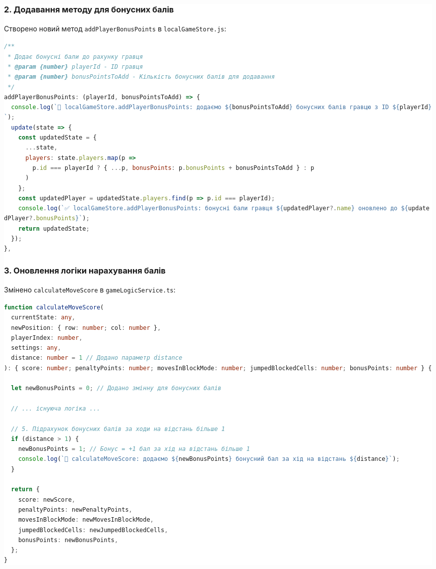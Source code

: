### 2. Додавання методу для бонусних балів
Створено новий метод `addPlayerBonusPoints` в `localGameStore.js`:

```javascript
/** 
 * Додає бонусні бали до рахунку гравця 
 * @param {number} playerId - ID гравця
 * @param {number} bonusPointsToAdd - Кількість бонусних балів для додавання
 */
addPlayerBonusPoints: (playerId, bonusPointsToAdd) => {
  console.log(`🎯 localGameStore.addPlayerBonusPoints: додаємо ${bonusPointsToAdd} бонусних балів гравцю з ID ${playerId}`);
  update(state => {
    const updatedState = {
      ...state,
      players: state.players.map(p => 
        p.id === playerId ? { ...p, bonusPoints: p.bonusPoints + bonusPointsToAdd } : p
      )
    };
    const updatedPlayer = updatedState.players.find(p => p.id === playerId);
    console.log(`✅ localGameStore.addPlayerBonusPoints: бонусні бали гравця ${updatedPlayer?.name} оновлено до ${updatedPlayer?.bonusPoints}`);
    return updatedState;
  });
},
```

### 3. Оновлення логіки нарахування балів
Змінено `calculateMoveScore` в `gameLogicService.ts`:

```typescript
function calculateMoveScore(
  currentState: any,
  newPosition: { row: number; col: number },
  playerIndex: number,
  settings: any,
  distance: number = 1 // Додано параметр distance
): { score: number; penaltyPoints: number; movesInBlockMode: number; jumpedBlockedCells: number; bonusPoints: number } {
  
  let newBonusPoints = 0; // Додано змінну для бонусних балів

  // ... існуюча логіка ...

  // 5. Підрахунок бонусних балів за ходи на відстань більше 1
  if (distance > 1) {
    newBonusPoints = 1; // Бонус = +1 бал за хід на відстань більше 1
    console.log(`🎯 calculateMoveScore: додаємо ${newBonusPoints} бонусний бал за хід на відстань ${distance}`);
  }

  return {
    score: newScore,
    penaltyPoints: newPenaltyPoints,
    movesInBlockMode: newMovesInBlockMode,
    jumpedBlockedCells: newJumpedBlockedCells,
    bonusPoints: newBonusPoints,
  };
}
```
